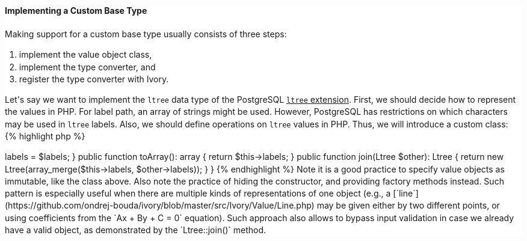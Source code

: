 
#### Implementing a Custom Base Type

Making support for a custom base type usually consists of three steps:
1. implement the value object class,
2. implement the type converter, and
3. register the type converter with Ivory.

Let's say we want to implement the `ltree` data type of the PostgreSQL
[`ltree` extension](https://www.postgresql.org/docs/current/ltree.html). First, we should decide how to represent the
values in PHP. For label path, an array of strings might be used. However, PostgreSQL has restrictions on which
characters may be used in `ltree` labels. Also, we should define operations on `ltree` values in PHP. Thus, we will
introduce a custom class:
{% highlight php %}
<?php
class Ltree
{
    private $labels;

    public static function fromArray(array $labels)
    {
        foreach ($labels as $label) {
            self::checkLabel($label);
        }
        return new Ltree($labels);
    }

    private static function checkLabel(string $label): void
    {
        if (!preg_match('~ ^ [[:alnum:]_]+ (?: \. [[:alnum:]_]+ )* ~ux', $label)) {
            throw new \InvalidArgumentException('Invalid label used for a label path');
        }
    }

    private function __construct(array $labels)
    {
        $this->labels = $labels;
    }

    public function toArray(): array
    {
        return $this->labels;
    }

    public function join(Ltree $other): Ltree
    {
        return new Ltree(array_merge($this->labels, $other->labels));
    }
}
{% endhighlight %}
Note it is a good practice to specify value objects as immutable, like the class above. Also note the practice of hiding
the constructor, and providing factory methods instead. Such pattern is especially useful when there are multiple kinds
of representations of one object (e.g., a
[`line`](https://github.com/ondrej-bouda/ivory/blob/master/src/Ivory/Value/Line.php) may be given either by two
different points, or using coefficients from the `Ax + By + C = 0` equation). Such approach also allows to bypass input
validation in case we already have a valid object, as demonstrated by the `Ltree::join()` method.
